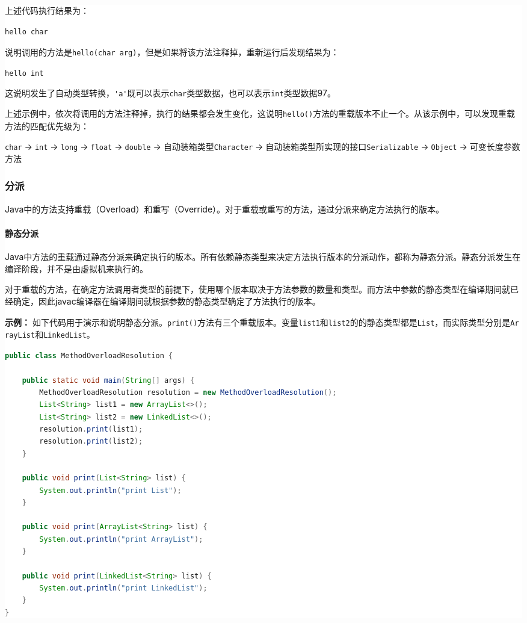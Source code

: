 上述代码执行结果为：

```text
hello char
```

说明调用的方法是`hello(char arg)`，但是如果将该方法注释掉，重新运行后发现结果为：

```text
hello int
```

这说明发生了自动类型转换，`'a'`既可以表示`char`类型数据，也可以表示`int`类型数据97。

上述示例中，依次将调用的方法注释掉，执行的结果都会发生变化，这说明`hello()`方法的重载版本不止一个。从该示例中，可以发现重载方法的匹配优先级为：

`char` -> `int` -> `long` -> `float` -> `double` -> 自动装箱类型`Character` -> 自动装箱类型所实现的接口`Serializable` -> `Object` -> 可变长度参数方法

### 分派

Java中的方法支持重载（Overload）和重写（Override）。对于重载或重写的方法，通过分派来确定方法执行的版本。

#### 静态分派

Java中方法的重载通过静态分派来确定执行的版本。所有依赖静态类型来决定方法执行版本的分派动作，都称为静态分派。静态分派发生在编译阶段，并不是由虚拟机来执行的。

对于重载的方法，在确定方法调用者类型的前提下，使用哪个版本取决于方法参数的数量和类型。而方法中参数的静态类型在编译期间就已经确定，因此javac编译器在编译期间就根据参数的静态类型确定了方法执行的版本。

**示例：** 如下代码用于演示和说明静态分派。`print()`方法有三个重载版本。变量`list1`和`list2`的的静态类型都是`List`，而实际类型分别是`ArrayList`和`LinkedList`。

```java
public class MethodOverloadResolution {

    public static void main(String[] args) {
        MethodOverloadResolution resolution = new MethodOverloadResolution();
        List<String> list1 = new ArrayList<>();
        List<String> list2 = new LinkedList<>();
        resolution.print(list1);
        resolution.print(list2);
    }

    public void print(List<String> list) {
        System.out.println("print List");
    }

    public void print(ArrayList<String> list) {
        System.out.println("print ArrayList");
    }

    public void print(LinkedList<String> list) {
        System.out.println("print LinkedList");
    }
}
```
